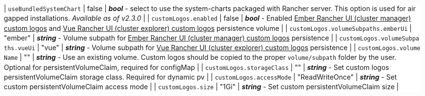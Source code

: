 | `useBundledSystemChart`                  | false                                                                     | ***bool*** - select to use the system-charts packaged with Rancher server. This option is used for air gapped installations.  *Available as of v2.3.0*                                                                                                                                  |
| `customLogos.enabled`                    | false                                                                     | ***bool*** - Enabled [Ember Rancher UI (cluster manager) custom logos](https://github.com/rancher/ui/tree/master/public/assets/images/logos) and [Vue Rancher UI (cluster explorer) custom logos](https://github.com/rancher/dashboard/tree/master/assets/images/pl) persistence volume |
| `customLogos.volumeSubpaths.emberUi`     | "ember"                                                                   | ***string*** - Volume subpath for [Ember Rancher UI (cluster manager) custom logos](https://github.com/rancher/ui/tree/master/public/assets/images/logos) persistence                                                                                                                   |
| `customLogos.volumeSubpaths.vueUi`       | "vue"                                                                     | ***string*** - Volume subpath for [Vue Rancher UI (cluster explorer) custom logos](https://github.com/rancher/dashboard/tree/master/assets/images/pl) persistence                                                                                                                       |
| `customLogos.volumeName`                 | ""                                                                        | ***string*** - Use an existing volume. Custom logos should be copied to the proper `volume/subpath` folder by the user. Optional for persistentVolumeClaim, required for configMap                                                                                                      |
| `customLogos.storageClass`               | ""                                                                        | ***string*** - Set custom logos persistentVolumeClaim storage class. Required for dynamic pv                                                                                                                                                                                            |
| `customLogos.accessMode`                 | "ReadWriteOnce"                                                           | ***string*** - Set custom persistentVolumeClaim access mode                                                                                                                                                                                                                             |
| `customLogos.size`                       | "1Gi"                                                                     | ***string*** - Set custom persistentVolumeClaim size                                                                                                                                                                                                                                    |

